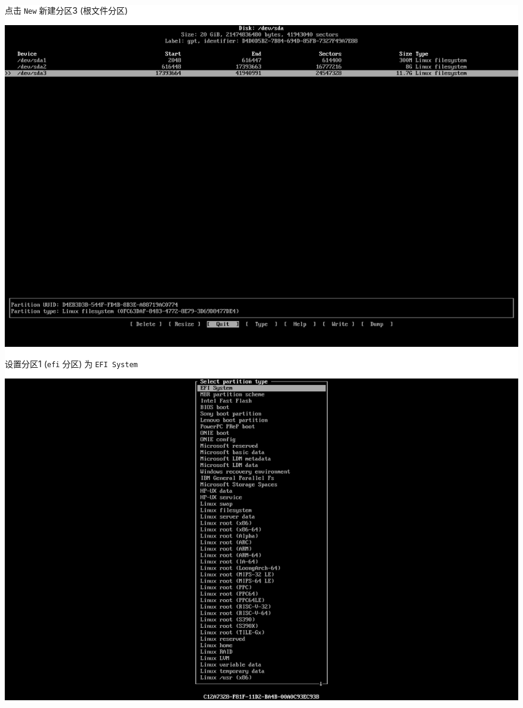 点击 `New` 新建分区3 (根文件分区)

![](../posts/01_学习/24_ArchLinux/img/001-12.png)

设置分区1 (`efi` 分区) 为 `EFI System`

![](../posts/01_学习/24_ArchLinux/img/001-13.png)
